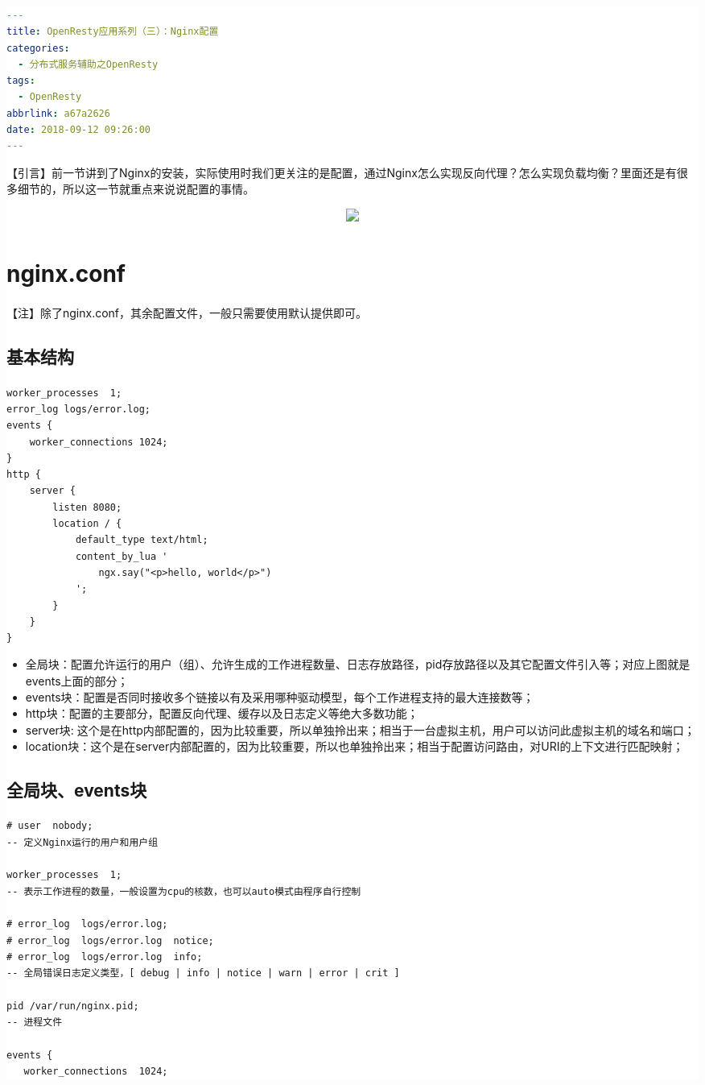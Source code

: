 ```yaml
---
title: OpenResty应用系列（三）：Nginx配置
categories:
  - 分布式服务辅助之OpenResty
tags:
  - OpenResty
abbrlink: a67a2626
date: 2018-09-12 09:26:00
---
```

【引言】前一节讲到了Nginx的安装，实际使用时我们更关注的是配置，通过Nginx怎么实现反向代理？怎么实现负载均衡？里面还是有很多细节的，所以这一节就重点来说说配置的事情。
<div align=center><img src="http://pm4hdun71.bkt.clouddn.com/img/public/000012.jpg" width="500"/></div>


# nginx.conf
【注】除了nginx.conf，其余配置文件，一般只需要使用默认提供即可。

## 基本结构
```
worker_processes  1;
error_log logs/error.log;
events {
    worker_connections 1024;
}
http {
    server {
        listen 8080;
        location / {
            default_type text/html;
            content_by_lua '
                ngx.say("<p>hello, world</p>")
            ';
        }
    }
}
```

- 全局块：配置允许运行的用户（组）、允许生成的工作进程数量、日志存放路径，pid存放路径以及其它配置文件引入等；对应上图就是events上面的部分；
- events块：配置是否同时接收多个链接以有及采用哪种驱动模型，每个工作进程支持的最大连接数等；
- http块：配置的主要部分，配置反向代理、缓存以及日志定义等绝大多数功能；
- server块: 这个是在http内部配置的，因为比较重要，所以单独拎出来；相当于一台虚拟主机，用户可以访问此虚拟主机的域名和端口；
- location块：这个是在server内部配置的，因为比较重要，所以也单独拎出来；相当于配置访问路由，对URI的上下文进行匹配映射；

## 全局块、events块
```
# user  nobody;
-- 定义Nginx运行的用户和用户组

worker_processes  1;
-- 表示工作进程的数量，一般设置为cpu的核数，也可以auto模式由程序自行控制

# error_log  logs/error.log;
# error_log  logs/error.log  notice;
# error_log  logs/error.log  info;
-- 全局错误日志定义类型，[ debug | info | notice | warn | error | crit ]

pid /var/run/nginx.pid;
-- 进程文件

events {
   worker_connections  1024;
```